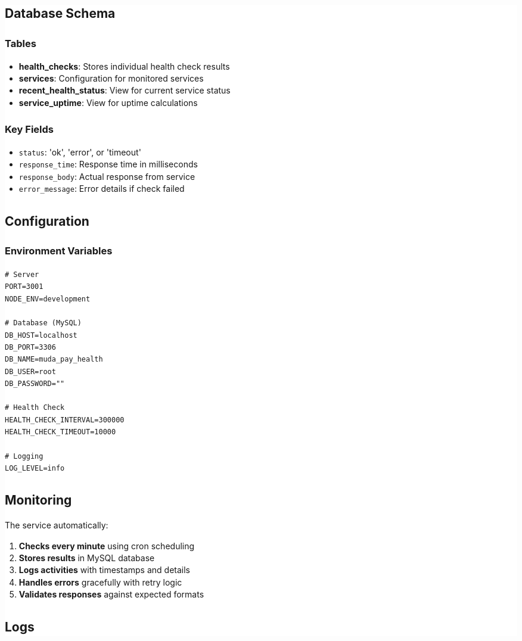 ## Database Schema

### Tables

- **health_checks**: Stores individual health check results
- **services**: Configuration for monitored services
- **recent_health_status**: View for current service status
- **service_uptime**: View for uptime calculations

### Key Fields

- `status`: 'ok', 'error', or 'timeout'
- `response_time`: Response time in milliseconds
- `response_body`: Actual response from service
- `error_message`: Error details if check failed

## Configuration

### Environment Variables

```env
# Server
PORT=3001
NODE_ENV=development

# Database (MySQL)
DB_HOST=localhost
DB_PORT=3306
DB_NAME=muda_pay_health
DB_USER=root
DB_PASSWORD=""

# Health Check
HEALTH_CHECK_INTERVAL=300000
HEALTH_CHECK_TIMEOUT=10000

# Logging
LOG_LEVEL=info
```

## Monitoring

The service automatically:

1. **Checks every minute** using cron scheduling
2. **Stores results** in MySQL database
3. **Logs activities** with timestamps and details
4. **Handles errors** gracefully with retry logic
5. **Validates responses** against expected formats

## Logs
